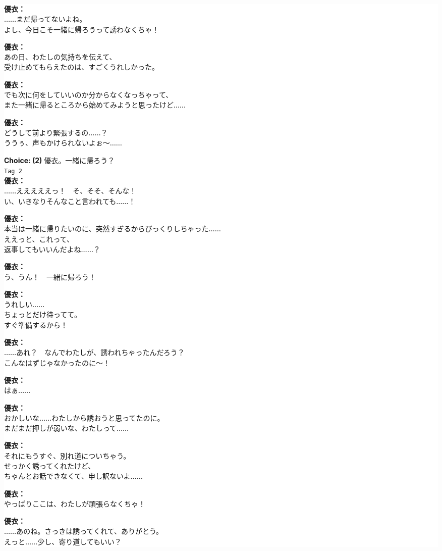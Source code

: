 **優衣：**  
……まだ帰ってないよね。  
よし、今日こそ一緒に帰ろうって誘わなくちゃ！  
  
**優衣：**  
あの日、わたしの気持ちを伝えて、  
受け止めてもらえたのは、すごくうれしかった。  
  
**優衣：**  
でも次に何をしていいのか分からなくなっちゃって、  
また一緒に帰るところから始めてみようと思ったけど……  
  
**優衣：**  
どうして前より緊張するの……？  
ううぅ、声もかけられないよぉ～……  
  
**Choice: (2)**  優衣。一緒に帰ろう？  
`Tag 2`  
**優衣：**  
……えええええっ！　そ、そそ、そんな！  
い、いきなりそんなこと言われても……！  
  
**優衣：**  
本当は一緒に帰りたいのに、突然すぎるからびっくりしちゃった……  
ええっと、これって、  
返事してもいいんだよね……？  
  
**優衣：**  
う、うん！　一緒に帰ろう！  
  
**優衣：**  
うれしい……  
ちょっとだけ待ってて。  
すぐ準備するから！  
  
**優衣：**  
……あれ？　なんでわたしが、誘われちゃったんだろう？  
こんなはずじゃなかったのに～！  
  
**優衣：**  
はぁ……  
  
**優衣：**  
おかしいな……わたしから誘おうと思ってたのに。  
まだまだ押しが弱いな、わたしって……  
  
**優衣：**  
それにもうすぐ、別れ道についちゃう。  
せっかく誘ってくれたけど、  
ちゃんとお話できなくて、申し訳ないよ……  
  
**優衣：**  
やっぱりここは、わたしが頑張らなくちゃ！  
  
**優衣：**  
……あのね。さっきは誘ってくれて、ありがとう。  
えっと……少し、寄り道してもいい？  
  